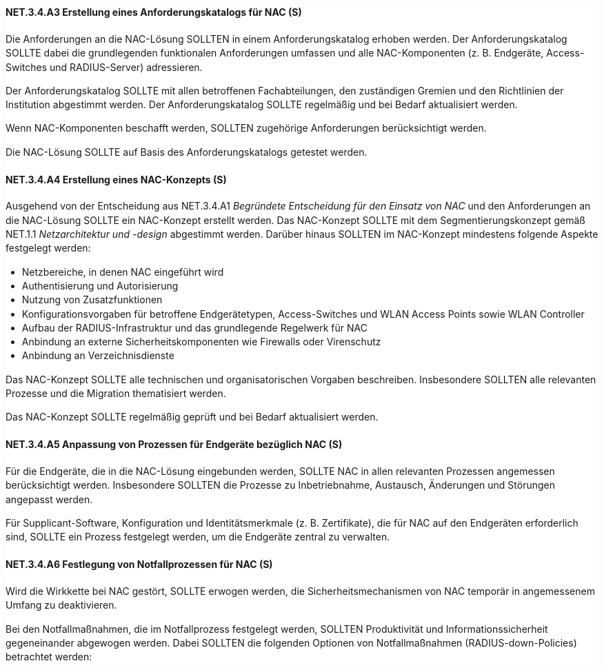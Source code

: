 #### **NET.3.4.A3 Erstellung eines Anforderungskatalogs für NAC (S)**

Die Anforderungen an die NAC-Lösung SOLLTEN in einem Anforderungskatalog erhoben werden. Der Anforderungskatalog SOLLTE dabei die grundlegenden funktionalen Anforderungen umfassen und alle NAC-Komponenten (z. B. Endgeräte, Access-Switches und RADIUS-Server) adressieren.

Der Anforderungskatalog SOLLTE mit allen betroffenen Fachabteilungen, den zuständigen Gremien und den Richtlinien der Institution abgestimmt werden. Der Anforderungskatalog SOLLTE regelmäßig und bei Bedarf aktualisiert werden.

Wenn NAC-Komponenten beschafft werden, SOLLTEN zugehörige Anforderungen berücksichtigt werden.

Die NAC-Lösung SOLLTE auf Basis des Anforderungskatalogs getestet werden.

#### **NET.3.4.A4 Erstellung eines NAC-Konzepts (S)**

Ausgehend von der Entscheidung aus NET.3.4.A1 *Begründete Entscheidung für den Einsatz von NAC* und den Anforderungen an die NAC-Lösung SOLLTE ein NAC-Konzept erstellt werden. Das NAC-Konzept SOLLTE mit dem Segmentierungskonzept gemäß NET.1.1 *Netzarchitektur und -design* abgestimmt werden. Darüber hinaus SOLLTEN im NAC-Konzept mindestens folgende Aspekte festgelegt werden:

- Netzbereiche, in denen NAC eingeführt wird
- Authentisierung und Autorisierung
- Nutzung von Zusatzfunktionen
- Konfigurationsvorgaben für betroffene Endgerätetypen, Access-Switches und WLAN Access Points sowie WLAN Controller
- Aufbau der RADIUS-Infrastruktur und das grundlegende Regelwerk für NAC
- Anbindung an externe Sicherheitskomponenten wie Firewalls oder Virenschutz
- Anbindung an Verzeichnisdienste

Das NAC-Konzept SOLLTE alle technischen und organisatorischen Vorgaben beschreiben. Insbesondere SOLLTEN alle relevanten Prozesse und die Migration thematisiert werden.

Das NAC-Konzept SOLLTE regelmäßig geprüft und bei Bedarf aktualisiert werden.

#### **NET.3.4.A5 Anpassung von Prozessen für Endgeräte bezüglich NAC (S)**

Für die Endgeräte, die in die NAC-Lösung eingebunden werden, SOLLTE NAC in allen relevanten Prozessen angemessen berücksichtigt werden. Insbesondere SOLLTEN die Prozesse zu Inbetriebnahme, Austausch, Änderungen und Störungen angepasst werden.

Für Supplicant-Software, Konfiguration und Identitätsmerkmale (z. B. Zertifikate), die für NAC auf den Endgeräten erforderlich sind, SOLLTE ein Prozess festgelegt werden, um die Endgeräte zentral zu verwalten.

#### **NET.3.4.A6 Festlegung von Notfallprozessen für NAC (S)**

Wird die Wirkkette bei NAC gestört, SOLLTE erwogen werden, die Sicherheitsmechanismen von NAC temporär in angemessenem Umfang zu deaktivieren.

Bei den Notfallmaßnahmen, die im Notfallprozess festgelegt werden, SOLLTEN Produktivität und Informationssicherheit gegeneinander abgewogen werden. Dabei SOLLTEN die folgenden Optionen von Notfallmaßnahmen (RADIUS-down-Policies) betrachtet werden:
